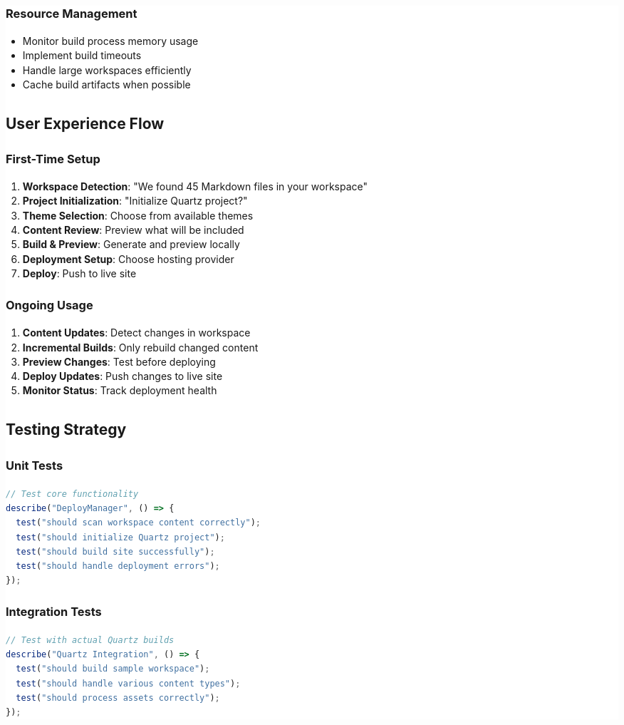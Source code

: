 ### Resource Management

- Monitor build process memory usage
- Implement build timeouts
- Handle large workspaces efficiently
- Cache build artifacts when possible

## User Experience Flow

### First-Time Setup

1. **Workspace Detection**: "We found 45 Markdown files in your workspace"
2. **Project Initialization**: "Initialize Quartz project?"
3. **Theme Selection**: Choose from available themes
4. **Content Review**: Preview what will be included
5. **Build & Preview**: Generate and preview locally
6. **Deployment Setup**: Choose hosting provider
7. **Deploy**: Push to live site

### Ongoing Usage

1. **Content Updates**: Detect changes in workspace
2. **Incremental Builds**: Only rebuild changed content
3. **Preview Changes**: Test before deploying
4. **Deploy Updates**: Push changes to live site
5. **Monitor Status**: Track deployment health

## Testing Strategy

### Unit Tests

```typescript
// Test core functionality
describe("DeployManager", () => {
  test("should scan workspace content correctly");
  test("should initialize Quartz project");
  test("should build site successfully");
  test("should handle deployment errors");
});
```

### Integration Tests

```typescript
// Test with actual Quartz builds
describe("Quartz Integration", () => {
  test("should build sample workspace");
  test("should handle various content types");
  test("should process assets correctly");
});
```
